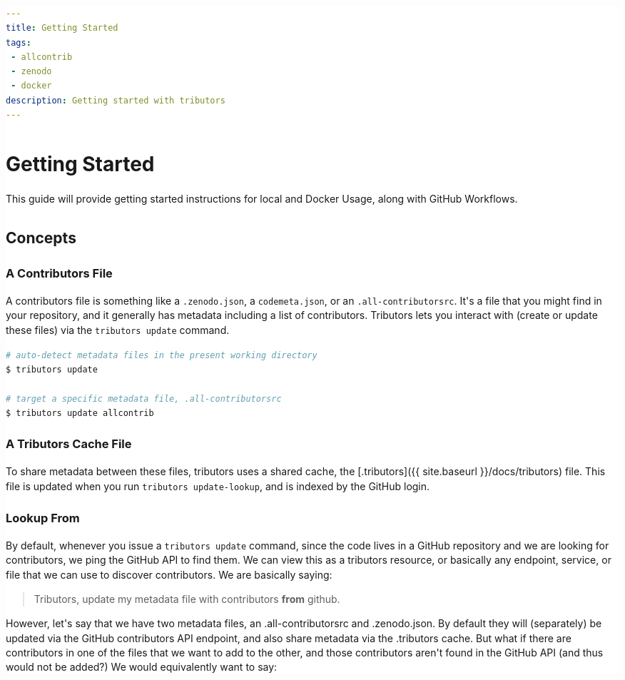 ```yaml
---
title: Getting Started
tags: 
 - allcontrib
 - zenodo
 - docker
description: Getting started with tributors
---
```


# Getting Started

This guide will provide getting started instructions for local and Docker Usage,
along with GitHub Workflows.

## Concepts

### A Contributors File

A contributors file is something like a `.zenodo.json`, a `codemeta.json`, or
an `.all-contributorsrc`. It's a file that you might find in your repository,
and it generally has metadata including a list of contributors. Tributors lets you
interact with (create or update these files) via the `tributors update` command.

```bash
# auto-detect metadata files in the present working directory
$ tributors update

# target a specific metadata file, .all-contributorsrc
$ tributors update allcontrib
```

### A Tributors Cache File

To share metadata between these files, tributors uses a shared cache, the 
[.tributors]({{ site.baseurl }}/docs/tributors) file. This file is updated when
you run `tributors update-lookup`, and is indexed by the GitHub login. 

### Lookup From

By default, whenever you issue a `tributors update` command, since the code lives in
a GitHub repository and we are looking for contributors, we ping the GitHub API to
find them. We can view this as a tributors resource, or basically any endpoint,
service, or file that we can use to discover contributors. We are basically saying:

> Tributors, update my metadata file with contributors __from__ github.

However, let's say that we have two metadata files, an .all-contributorsrc
and .zenodo.json. By default they will (separately) be updated via the GitHub 
contributors API endpoint, and also share metadata via the .tributors cache.
But what if there are contributors in one of the files that we want to 
add to the other, and those contributors aren't found in the GitHub API (and
thus would not be added?) We would equivalently want to say:
